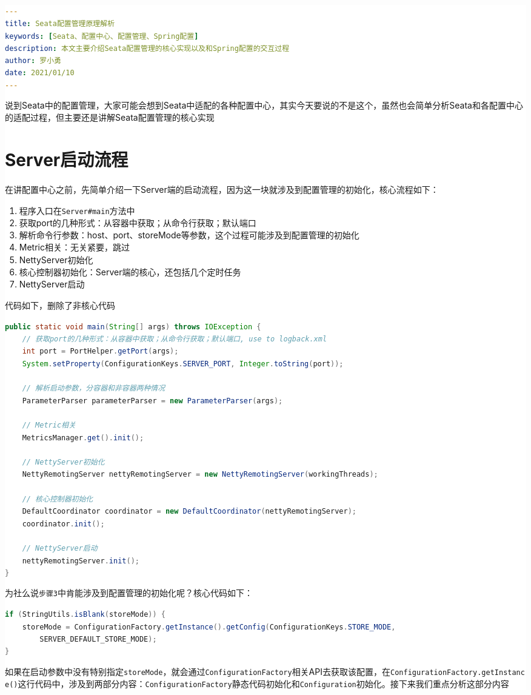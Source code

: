 ```yaml
---
title: Seata配置管理原理解析
keywords: [Seata、配置中心、配置管理、Spring配置]
description: 本文主要介绍Seata配置管理的核心实现以及和Spring配置的交互过程
author: 罗小勇
date: 2021/01/10
---
```



说到Seata中的配置管理，大家可能会想到Seata中适配的各种配置中心，其实今天要说的不是这个，虽然也会简单分析Seata和各配置中心的适配过程，但主要还是讲解Seata配置管理的核心实现

# Server启动流程
在讲配置中心之前，先简单介绍一下Server端的启动流程，因为这一块就涉及到配置管理的初始化，核心流程如下：
1. 程序入口在`Server#main`方法中
2. 获取port的几种形式：从容器中获取；从命令行获取；默认端口
3. 解析命令行参数：host、port、storeMode等参数，这个过程可能涉及到配置管理的初始化
4. Metric相关：无关紧要，跳过
5. NettyServer初始化
6. 核心控制器初始化：Server端的核心，还包括几个定时任务
7. NettyServer启动


代码如下，删除了非核心代码
```java
public static void main(String[] args) throws IOException {
    // 获取port的几种形式：从容器中获取；从命令行获取；默认端口, use to logback.xml
    int port = PortHelper.getPort(args);
    System.setProperty(ConfigurationKeys.SERVER_PORT, Integer.toString(port));

    // 解析启动参数，分容器和非容器两种情况
    ParameterParser parameterParser = new ParameterParser(args);

    // Metric相关
    MetricsManager.get().init();

    // NettyServer初始化
    NettyRemotingServer nettyRemotingServer = new NettyRemotingServer(workingThreads);

    // 核心控制器初始化
    DefaultCoordinator coordinator = new DefaultCoordinator(nettyRemotingServer);
    coordinator.init();
    
    // NettyServer启动
    nettyRemotingServer.init();
}
```

为社么说`步骤3`中肯能涉及到配置管理的初始化呢？核心代码如下：
```java
if (StringUtils.isBlank(storeMode)) {
    storeMode = ConfigurationFactory.getInstance().getConfig(ConfigurationKeys.STORE_MODE,
        SERVER_DEFAULT_STORE_MODE);
}
```
如果在启动参数中没有特别指定`storeMode`，就会通过`ConfigurationFactory`相关API去获取该配置，在`ConfigurationFactory.getInstance()`这行代码中，涉及到两部分内容：`ConfigurationFactory`静态代码初始化和`Configuration`初始化。接下来我们重点分析这部分内容
